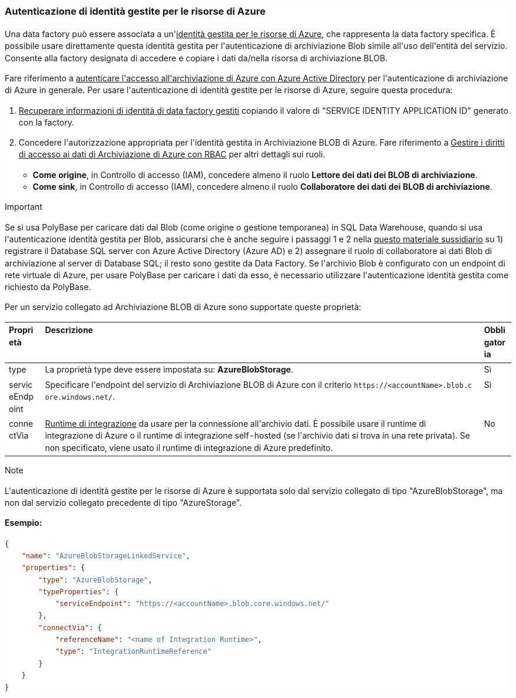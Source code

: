 ### <a name="managed-identity"></a>Autenticazione di identità gestite per le risorse di Azure

Una data factory può essere associata a un'[identità gestita per le risorse di Azure](data-factory-service-identity.md), che rappresenta la data factory specifica. È possibile usare direttamente questa identità gestita per l'autenticazione di archiviazione Blob simile all'uso dell'entità del servizio. Consente alla factory designata di accedere e copiare i dati da/nella risorsa di archiviazione BLOB.

Fare riferimento a [autenticare l'accesso all'archiviazione di Azure con Azure Active Directory](../storage/common/storage-auth-aad.md) per l'autenticazione di archiviazione di Azure in generale. Per usare l'autenticazione di identità gestite per le risorse di Azure, seguire questa procedura:

1. [Recuperare informazioni di identità di data factory gestiti](data-factory-service-identity.md#retrieve-managed-identity) copiando il valore di "SERVICE IDENTITY APPLICATION ID" generato con la factory.

2. Concedere l'autorizzazione appropriata per l'identità gestita in Archiviazione BLOB di Azure. Fare riferimento a [Gestire i diritti di accesso ai dati di Archiviazione di Azure con RBAC](../storage/common/storage-auth-aad-rbac.md) per altri dettagli sui ruoli.

    - **Come origine**, in Controllo di accesso (IAM), concedere almeno il ruolo **Lettore dei dati dei BLOB di archiviazione**.
    - **Come sink**, in Controllo di accesso (IAM), concedere almeno il ruolo **Collaboratore dei dati dei BLOB di archiviazione**.

>[!IMPORTANT]
>Se si usa PolyBase per caricare dati dal Blob (come origine o gestione temporanea) in SQL Data Warehouse, quando si usa l'autenticazione identità gestita per Blob, assicurarsi che è anche seguire i passaggi 1 e 2 nella [questo materiale sussidiario](../sql-database/sql-database-vnet-service-endpoint-rule-overview.md#impact-of-using-vnet-service-endpoints-with-azure-storage) su 1) registrare il Database SQL server con Azure Active Directory (Azure AD) e 2) assegnare il ruolo di collaboratore ai dati Blob di archiviazione al server di Database SQL; il resto sono gestite da Data Factory. Se l'archivio Blob è configurato con un endpoint di rete virtuale di Azure, per usare PolyBase per caricare i dati da esso, è necessario utilizzare l'autenticazione identità gestita come richiesto da PolyBase.

Per un servizio collegato ad Archiviazione BLOB di Azure sono supportate queste proprietà:

| Proprietà | Descrizione | Obbligatoria |
|:--- |:--- |:--- |
| type | La proprietà type deve essere impostata su: **AzureBlobStorage**. |Sì |
| serviceEndpoint | Specificare l'endpoint del servizio di Archiviazione BLOB di Azure con il criterio `https://<accountName>.blob.core.windows.net/`. |Sì |
| connectVia | [Runtime di integrazione](concepts-integration-runtime.md) da usare per la connessione all'archivio dati. È possibile usare il runtime di integrazione di Azure o il runtime di integrazione self-hosted (se l'archivio dati si trova in una rete privata). Se non specificato, viene usato il runtime di integrazione di Azure predefinito. |No |

> [!NOTE]
> L'autenticazione di identità gestite per le risorse di Azure è supportata solo dal servizio collegato di tipo "AzureBlobStorage", ma non dal servizio collegato precedente di tipo "AzureStorage". 

**Esempio:**

```json
{
    "name": "AzureBlobStorageLinkedService",
    "properties": {
        "type": "AzureBlobStorage",
        "typeProperties": {            
            "serviceEndpoint": "https://<accountName>.blob.core.windows.net/"
        },
        "connectVia": {
            "referenceName": "<name of Integration Runtime>",
            "type": "IntegrationRuntimeReference"
        }
    }
}
```
